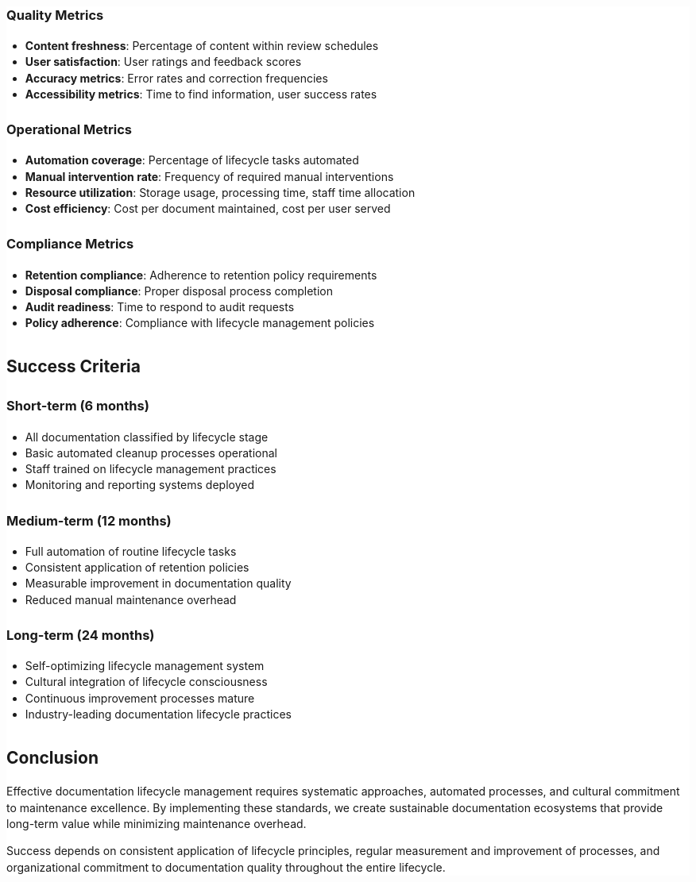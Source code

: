 ### Quality Metrics
- **Content freshness**: Percentage of content within review schedules
- **User satisfaction**: User ratings and feedback scores
- **Accuracy metrics**: Error rates and correction frequencies
- **Accessibility metrics**: Time to find information, user success rates

### Operational Metrics
- **Automation coverage**: Percentage of lifecycle tasks automated
- **Manual intervention rate**: Frequency of required manual interventions
- **Resource utilization**: Storage usage, processing time, staff time allocation
- **Cost efficiency**: Cost per document maintained, cost per user served

### Compliance Metrics
- **Retention compliance**: Adherence to retention policy requirements
- **Disposal compliance**: Proper disposal process completion
- **Audit readiness**: Time to respond to audit requests
- **Policy adherence**: Compliance with lifecycle management policies

## Success Criteria

### Short-term (6 months)
- All documentation classified by lifecycle stage
- Basic automated cleanup processes operational
- Staff trained on lifecycle management practices
- Monitoring and reporting systems deployed

### Medium-term (12 months)
- Full automation of routine lifecycle tasks
- Consistent application of retention policies
- Measurable improvement in documentation quality
- Reduced manual maintenance overhead

### Long-term (24 months)
- Self-optimizing lifecycle management system
- Cultural integration of lifecycle consciousness
- Continuous improvement processes mature
- Industry-leading documentation lifecycle practices

## Conclusion

Effective documentation lifecycle management requires systematic approaches, automated processes, and cultural 
commitment to maintenance excellence. By implementing these standards, we create sustainable documentation 
ecosystems that provide long-term value while minimizing maintenance overhead.

Success depends on consistent application of lifecycle principles, regular measurement and improvement of 
processes, and organizational commitment to documentation quality throughout the entire lifecycle.